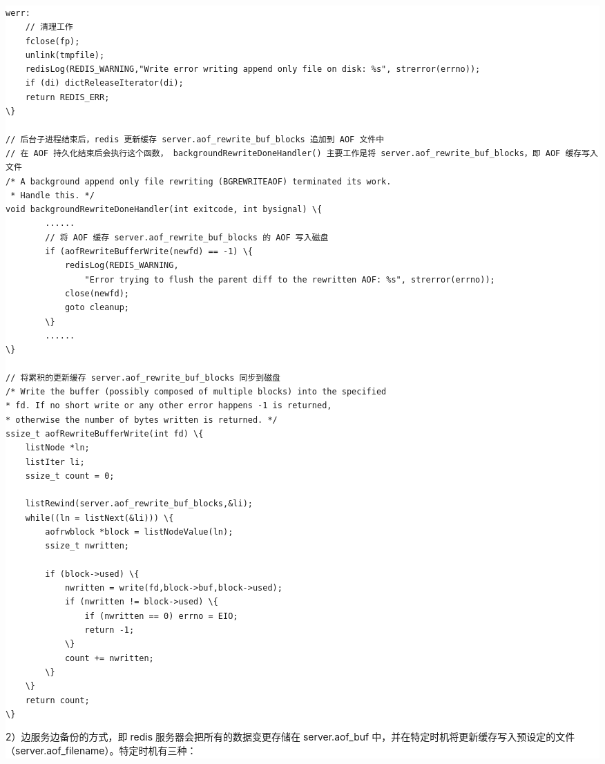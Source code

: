     werr:
        // 清理工作
        fclose(fp);
        unlink(tmpfile);
        redisLog(REDIS_WARNING,"Write error writing append only file on disk: %s", strerror(errno));
        if (di) dictReleaseIterator(di);
        return REDIS_ERR;
    \}
    
    // 后台子进程结束后，redis 更新缓存 server.aof_rewrite_buf_blocks 追加到 AOF 文件中
    // 在 AOF 持久化结束后会执行这个函数， backgroundRewriteDoneHandler() 主要工作是将 server.aof_rewrite_buf_blocks，即 AOF 缓存写入文件
    /* A background append only file rewriting (BGREWRITEAOF) terminated its work.
     * Handle this. */
    void backgroundRewriteDoneHandler(int exitcode, int bysignal) \{
            ......
            // 将 AOF 缓存 server.aof_rewrite_buf_blocks 的 AOF 写入磁盘
            if (aofRewriteBufferWrite(newfd) == -1) \{
                redisLog(REDIS_WARNING,
                    "Error trying to flush the parent diff to the rewritten AOF: %s", strerror(errno));
                close(newfd);
                goto cleanup;
            \}
            ......
    \}
    
    // 将累积的更新缓存 server.aof_rewrite_buf_blocks 同步到磁盘
    /* Write the buffer (possibly composed of multiple blocks) into the specified
    * fd. If no short write or any other error happens -1 is returned,
    * otherwise the number of bytes written is returned. */
    ssize_t aofRewriteBufferWrite(int fd) \{
        listNode *ln;
        listIter li;
        ssize_t count = 0;
    
        listRewind(server.aof_rewrite_buf_blocks,&li);
        while((ln = listNext(&li))) \{
            aofrwblock *block = listNodeValue(ln);
            ssize_t nwritten;
    
            if (block->used) \{
                nwritten = write(fd,block->buf,block->used);
                if (nwritten != block->used) \{
                    if (nwritten == 0) errno = EIO;
                    return -1;
                \}
                count += nwritten;
            \}
        \}
        return count;
    \}


2）边服务边备份的方式，即 redis 服务器会把所有的数据变更存储在 server.aof_buf 中，并在特定时机将更新缓存写入预设定的文件（server.aof_filename）。特定时机有三种：
